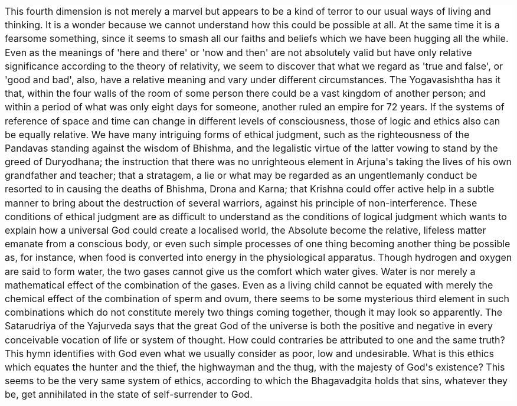 <p><span style="font-size: 12pt;">This fourth dimension is not merely a marvel but appears to be a kind of terror to our usual ways of living and thinking. It is a wonder because we cannot understand how this could be possible at all. At the same time it is a fearsome something, since it seems to smash all our faiths and beliefs which we have been hugging all the while. Even as the meanings of 'here and there' or 'now and then' are not absolutely valid but have only relative significance according to the theory of relativity, we seem to discover that what we regard as 'true and false', or 'good and bad', also, have a relative meaning and vary under different circumstances. The Yogavasishtha has it that, within the four walls of the room of some person there could be a vast kingdom of another person; and within a period of what was only eight days for someone, another ruled an empire for 72 years. If the systems of reference of space and time can change in different levels of consciousness, those of logic and ethics also can be equally relative. We have many intriguing forms of ethical judgment, such as the righteousness of the Pandavas standing against the wisdom of Bhishma, and the legalistic virtue of the latter vowing to stand by the greed of Duryodhana; the instruction that there was no unrighteous element in Arjuna's taking the lives of his own grandfather and teacher; that a stratagem, a lie or what may be regarded as an ungentlemanly conduct be resorted to in causing the deaths of Bhishma, Drona and Karna; that Krishna could offer active help in a subtle manner to bring about the destruction of several warriors, against his principle of non-interference. These conditions of ethical judgment are as difficult to understand as the conditions of logical judgment which wants to explain how a universal God could create a localised world, the Absolute become the relative, lifeless matter emanate from a conscious body, or even such simple processes of one thing becoming another thing be possible as, for instance, when food is converted into energy in the physiological apparatus. Though hydrogen and oxygen are said to form water, the two gases cannot give us the comfort which water gives. Water is nor merely a mathematical effect of the combination of the gases. Even as a living child cannot be equated with merely the chemical effect of the combination of sperm and ovum, there seems to be some mysterious third element in such combinations which do not constitute merely two things coming together, though it may look so apparently. The Satarudriya of the Yajurveda says that the great God of the universe is both the positive and negative in every conceivable vocation of life or system of thought. How could contraries be attributed to one and the same truth? This hymn identifies with God even what we usually consider as poor, low and undesirable. What is this ethics which equates the hunter and the thief, the highwayman and the thug, with the majesty of God's existence? This seems to be the very same system of ethics, according to which the Bhagavadgita holds that sins, whatever they be, get annihilated in the state of self-surrender to God.</span></p>
